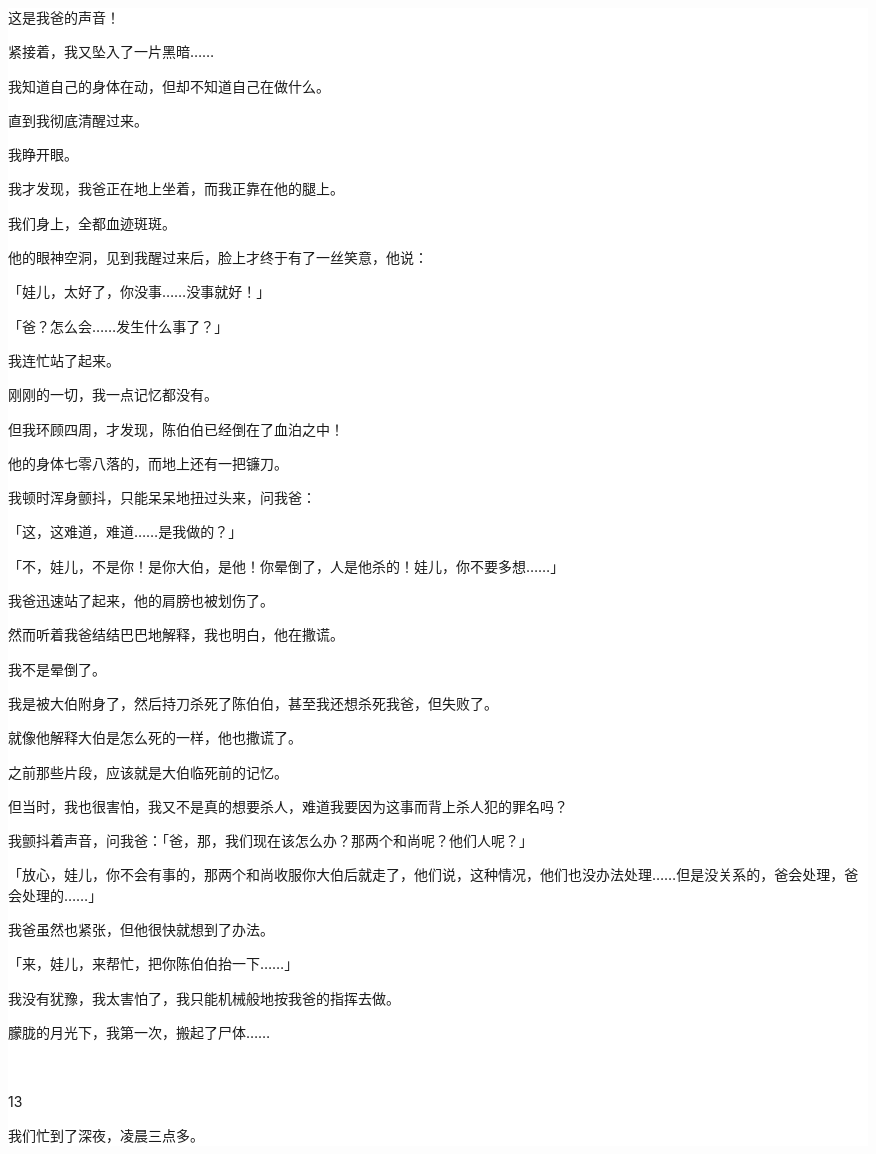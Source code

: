 这是我爸的声音！

紧接着，我又坠入了一片黑暗……

我知道自己的身体在动，但却不知道自己在做什么。

直到我彻底清醒过来。

我睁开眼。

我才发现，我爸正在地上坐着，而我正靠在他的腿上。

我们身上，全都血迹斑斑。

他的眼神空洞，见到我醒过来后，脸上才终于有了一丝笑意，他说：

「娃儿，太好了，你没事……没事就好！」

「爸？怎么会……发生什么事了？」

我连忙站了起来。

刚刚的一切，我一点记忆都没有。

但我环顾四周，才发现，陈伯伯已经倒在了血泊之中！

他的身体七零八落的，而地上还有一把镰刀。

我顿时浑身颤抖，只能呆呆地扭过头来，问我爸：

「这，这难道，难道……是我做的？」

「不，娃儿，不是你！是你大伯，是他！你晕倒了，人是他杀的！娃儿，你不要多想……」

我爸迅速站了起来，他的肩膀也被划伤了。

然而听着我爸结结巴巴地解释，我也明白，他在撒谎。

我不是晕倒了。

我是被大伯附身了，然后持刀杀死了陈伯伯，甚至我还想杀死我爸，但失败了。

就像他解释大伯是怎么死的一样，他也撒谎了。

之前那些片段，应该就是大伯临死前的记忆。

但当时，我也很害怕，我又不是真的想要杀人，难道我要因为这事而背上杀人犯的罪名吗？

我颤抖着声音，问我爸：「爸，那，我们现在该怎么办？那两个和尚呢？他们人呢？」

「放心，娃儿，你不会有事的，那两个和尚收服你大伯后就走了，他们说，这种情况，他们也没办法处理……但是没关系的，爸会处理，爸会处理的……」

我爸虽然也紧张，但他很快就想到了办法。

「来，娃儿，来帮忙，把你陈伯伯抬一下……」

我没有犹豫，我太害怕了，我只能机械般地按我爸的指挥去做。

朦胧的月光下，我第一次，搬起了尸体……

 

13

我们忙到了深夜，凌晨三点多。
